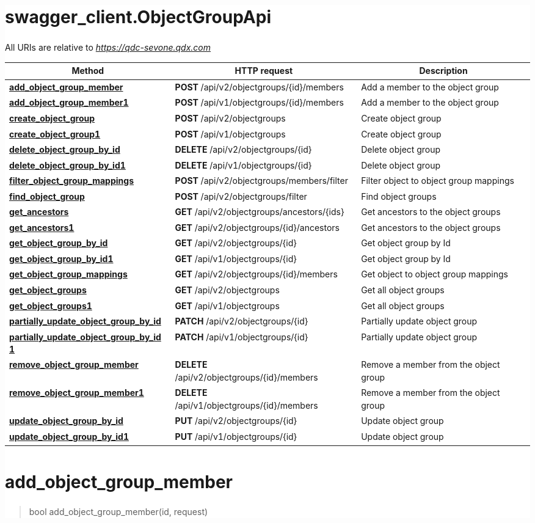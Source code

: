 # swagger_client.ObjectGroupApi

All URIs are relative to *https://qdc-sevone.qdx.com*

Method | HTTP request | Description
------------- | ------------- | -------------
[**add_object_group_member**](ObjectGroupApi.md#add_object_group_member) | **POST** /api/v2/objectgroups/{id}/members | Add a member to the object group
[**add_object_group_member1**](ObjectGroupApi.md#add_object_group_member1) | **POST** /api/v1/objectgroups/{id}/members | Add a member to the object group
[**create_object_group**](ObjectGroupApi.md#create_object_group) | **POST** /api/v2/objectgroups | Create object group
[**create_object_group1**](ObjectGroupApi.md#create_object_group1) | **POST** /api/v1/objectgroups | Create object group
[**delete_object_group_by_id**](ObjectGroupApi.md#delete_object_group_by_id) | **DELETE** /api/v2/objectgroups/{id} | Delete object group
[**delete_object_group_by_id1**](ObjectGroupApi.md#delete_object_group_by_id1) | **DELETE** /api/v1/objectgroups/{id} | Delete object group
[**filter_object_group_mappings**](ObjectGroupApi.md#filter_object_group_mappings) | **POST** /api/v2/objectgroups/members/filter | Filter object to object group mappings
[**find_object_group**](ObjectGroupApi.md#find_object_group) | **POST** /api/v2/objectgroups/filter | Find object groups
[**get_ancestors**](ObjectGroupApi.md#get_ancestors) | **GET** /api/v2/objectgroups/ancestors/{ids} | Get ancestors to the object groups
[**get_ancestors1**](ObjectGroupApi.md#get_ancestors1) | **GET** /api/v2/objectgroups/{id}/ancestors | Get ancestors to the object groups
[**get_object_group_by_id**](ObjectGroupApi.md#get_object_group_by_id) | **GET** /api/v2/objectgroups/{id} | Get object group by Id
[**get_object_group_by_id1**](ObjectGroupApi.md#get_object_group_by_id1) | **GET** /api/v1/objectgroups/{id} | Get object group by Id
[**get_object_group_mappings**](ObjectGroupApi.md#get_object_group_mappings) | **GET** /api/v2/objectgroups/{id}/members | Get object to object group mappings
[**get_object_groups**](ObjectGroupApi.md#get_object_groups) | **GET** /api/v2/objectgroups | Get all object groups
[**get_object_groups1**](ObjectGroupApi.md#get_object_groups1) | **GET** /api/v1/objectgroups | Get all object groups
[**partially_update_object_group_by_id**](ObjectGroupApi.md#partially_update_object_group_by_id) | **PATCH** /api/v2/objectgroups/{id} | Partially update object group
[**partially_update_object_group_by_id1**](ObjectGroupApi.md#partially_update_object_group_by_id1) | **PATCH** /api/v1/objectgroups/{id} | Partially update object group
[**remove_object_group_member**](ObjectGroupApi.md#remove_object_group_member) | **DELETE** /api/v2/objectgroups/{id}/members | Remove a member from the object group
[**remove_object_group_member1**](ObjectGroupApi.md#remove_object_group_member1) | **DELETE** /api/v1/objectgroups/{id}/members | Remove a member from the object group
[**update_object_group_by_id**](ObjectGroupApi.md#update_object_group_by_id) | **PUT** /api/v2/objectgroups/{id} | Update object group
[**update_object_group_by_id1**](ObjectGroupApi.md#update_object_group_by_id1) | **PUT** /api/v1/objectgroups/{id} | Update object group


# **add_object_group_member**
> bool add_object_group_member(id, request)
